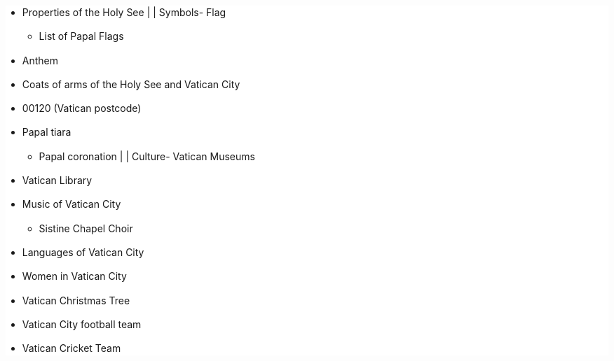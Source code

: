 - Properties of the Holy See                                                                                                                                                                                                                                                                                                                                                                                                                                                                                                                                                                                                                                                                                                                                                                                                                                                                                                                                                                                                                                                                                                                                                                    |
| Symbols- Flag

  - List of Papal Flags

- Anthem

- Coats of arms of the Holy See and Vatican City

- 00120 (Vatican postcode)

- Papal tiara

  - Papal coronation                                                                                                                                                                                                                                                                                                                                                                                                                                                                                                                                                                                                                                                                                                                                                                                                                                                                                                                                                                                                                                                                                                                                                                                                                                                                                                                                                                                                                      |
| Culture- Vatican Museums

- Vatican Library

- Music of Vatican City

  - Sistine Chapel Choir

- Languages of Vatican City

- Women in Vatican City

- Vatican Christmas Tree

- Vatican City football team

- Vatican Cricket Team
